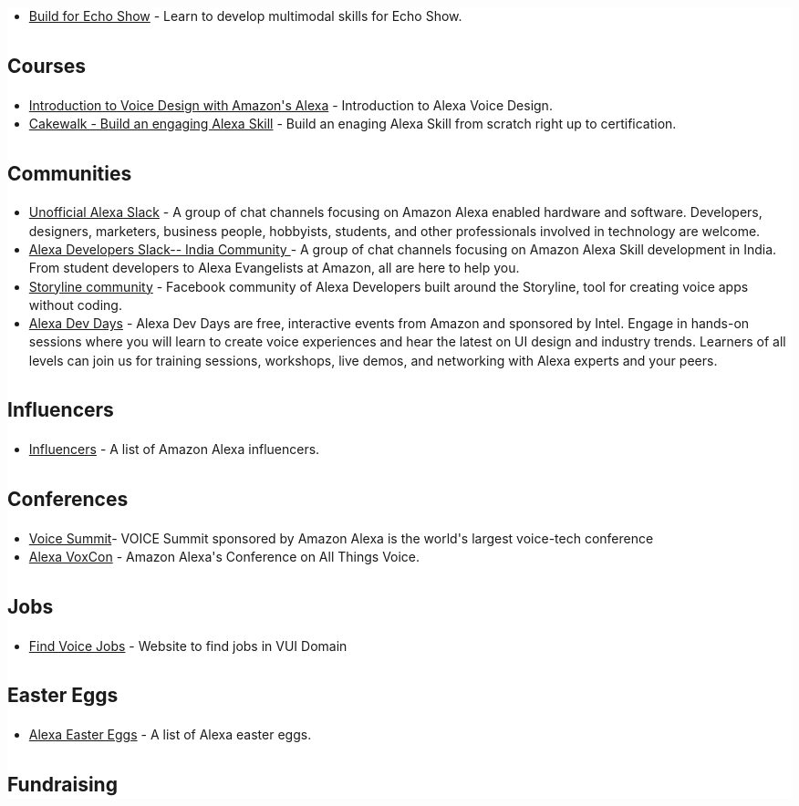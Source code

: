 *   [Build for Echo Show](https://www.youtube.com/playlist?list=PL4iXGvrBx4ZMPOMDYsbHwjZdaByEL2W2y) - Learn to develop multimodal skills for Echo Show.

## Courses

*   [Introduction to Voice Design with Amazon's Alexa](https://www.udemy.com/amazonalexa/) - Introduction to Alexa Voice Design.
*   [Cakewalk - Build an engaging Alexa Skill](https://developer.amazon.com/en-US/alexa/alexa-skills-kit/resources/training-resources/cake-walk) - Build an enaging Alexa Skill from scratch right up to certification.

## Communities

*   [Unofficial Alexa Slack](http://www.alexaslack.com) - A group of chat channels focusing on Amazon Alexa enabled hardware and software. Developers, designers, marketers, business people, hobbyists, students, and other professionals involved in technology are welcome.
*   [Alexa Developers Slack-- India Community ](https://github.com/miguelmota/awesome-amazon-alexa/blob/master/README.md/Alexa.design/indiaslackinvite) - A group of chat channels focusing on Amazon Alexa Skill development in India. From student developers to Alexa Evangelists at Amazon, all are here to help you.
*   [Storyline community](https://www.facebook.com/groups/storylinecommunity/) - Facebook community of Alexa Developers built around the Storyline, tool for creating voice apps without coding.
*   [Alexa Dev Days](https://developer.amazon.com/alexa/devday) - Alexa Dev Days are free, interactive events from Amazon and sponsored by Intel. Engage in hands-on sessions where you will learn to create voice experiences and hear the latest on UI design and industry trends. Learners of all levels can join us for training sessions, workshops, live demos, and networking with Alexa experts and your peers.

## Influencers

*   [Influencers](https://github.com/miguelmota/awesome-amazon-alexa/blob/master/README.md/INFLUENCERS.md) - A list of Amazon Alexa influencers.

## Conferences

*   [Voice Summit](https://www.voicesummit.ai/)- VOICE Summit sponsored by Amazon Alexa is the world's largest voice-tech conference
*   [Alexa VoxCon](http://amazonalexavoxcon.com) - Amazon Alexa's Conference on All Things Voice.

## Jobs

*   [Find Voice Jobs](https://www.findvoicejobs.com) - Website to find jobs in VUI Domain

## Easter Eggs

*   [Alexa Easter Eggs](https://github.com/miguelmota/awesome-amazon-alexa/blob/master/README.md/EASTER_EGGS.md) - A list of Alexa easter eggs.

## Fundraising

